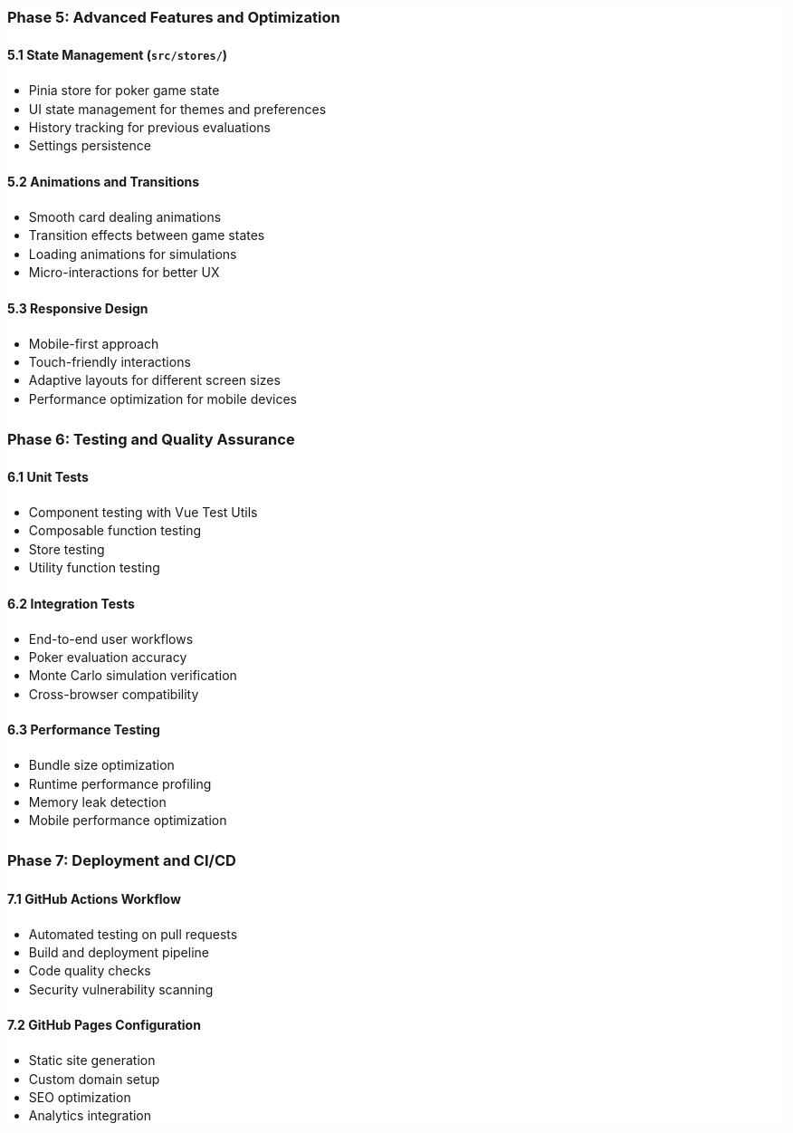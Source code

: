 ### Phase 5: Advanced Features and Optimization

#### 5.1 State Management (`src/stores/`)
- Pinia store for poker game state
- UI state management for themes and preferences
- History tracking for previous evaluations
- Settings persistence

#### 5.2 Animations and Transitions
- Smooth card dealing animations
- Transition effects between game states
- Loading animations for simulations
- Micro-interactions for better UX

#### 5.3 Responsive Design
- Mobile-first approach
- Touch-friendly interactions
- Adaptive layouts for different screen sizes
- Performance optimization for mobile devices

### Phase 6: Testing and Quality Assurance

#### 6.1 Unit Tests
- Component testing with Vue Test Utils
- Composable function testing
- Store testing
- Utility function testing

#### 6.2 Integration Tests
- End-to-end user workflows
- Poker evaluation accuracy
- Monte Carlo simulation verification
- Cross-browser compatibility

#### 6.3 Performance Testing
- Bundle size optimization
- Runtime performance profiling
- Memory leak detection
- Mobile performance optimization

### Phase 7: Deployment and CI/CD

#### 7.1 GitHub Actions Workflow
- Automated testing on pull requests
- Build and deployment pipeline
- Code quality checks
- Security vulnerability scanning

#### 7.2 GitHub Pages Configuration
- Static site generation
- Custom domain setup
- SEO optimization
- Analytics integration
